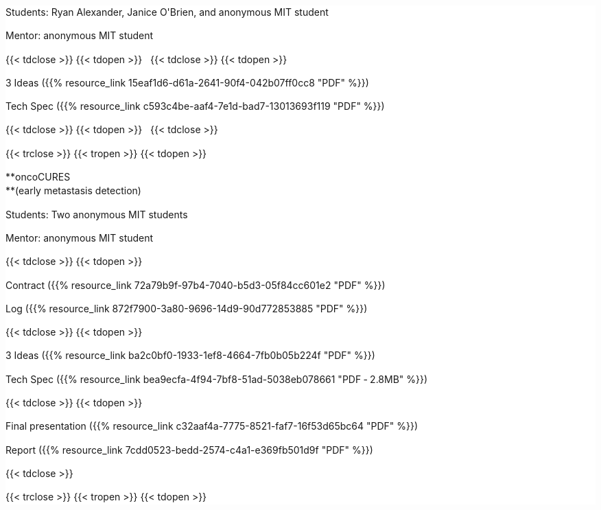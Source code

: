 Students: Ryan Alexander, Janice O'Brien, and anonymous MIT student

Mentor: anonymous MIT student


{{< tdclose >}}
{{< tdopen >}}
 
{{< tdclose >}}
{{< tdopen >}}


3 Ideas ({{% resource_link 15eaf1d6-d61a-2641-90f4-042b07ff0cc8 "PDF" %}})

Tech Spec ({{% resource_link c593c4be-aaf4-7e1d-bad7-13013693f119 "PDF" %}})


{{< tdclose >}}
{{< tdopen >}}
 
{{< tdclose >}}

{{< trclose >}}
{{< tropen >}}
{{< tdopen >}}


**oncoCURES  
**(early metastasis detection)

Students: Two anonymous MIT students

Mentor: anonymous MIT student


{{< tdclose >}}
{{< tdopen >}}


Contract ({{% resource_link 72a79b9f-97b4-7040-b5d3-05f84cc601e2 "PDF" %}})

Log ({{% resource_link 872f7900-3a80-9696-14d9-90d772853885 "PDF" %}})


{{< tdclose >}}
{{< tdopen >}}


3 Ideas ({{% resource_link ba2c0bf0-1933-1ef8-4664-7fb0b05b224f "PDF" %}})

Tech Spec ({{% resource_link bea9ecfa-4f94-7bf8-51ad-5038eb078661 "PDF ‑ 2.8MB" %}})


{{< tdclose >}}
{{< tdopen >}}


Final presentation ({{% resource_link c32aaf4a-7775-8521-faf7-16f53d65bc64 "PDF" %}})

Report ({{% resource_link 7cdd0523-bedd-2574-c4a1-e369fb501d9f "PDF" %}})


{{< tdclose >}}

{{< trclose >}}
{{< tropen >}}
{{< tdopen >}}
